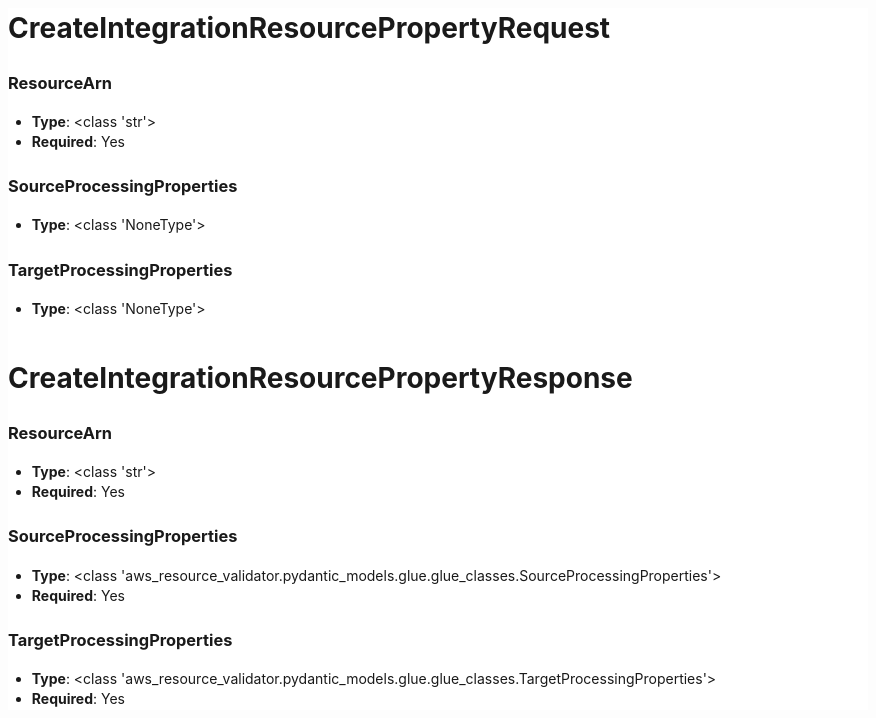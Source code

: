 
# CreateIntegrationResourcePropertyRequest

### ResourceArn
- **Type**: <class 'str'>
- **Required**: Yes

### SourceProcessingProperties
- **Type**: <class 'NoneType'>

### TargetProcessingProperties
- **Type**: <class 'NoneType'>


# CreateIntegrationResourcePropertyResponse

### ResourceArn
- **Type**: <class 'str'>
- **Required**: Yes

### SourceProcessingProperties
- **Type**: <class 'aws_resource_validator.pydantic_models.glue.glue_classes.SourceProcessingProperties'>
- **Required**: Yes

### TargetProcessingProperties
- **Type**: <class 'aws_resource_validator.pydantic_models.glue.glue_classes.TargetProcessingProperties'>
- **Required**: Yes

